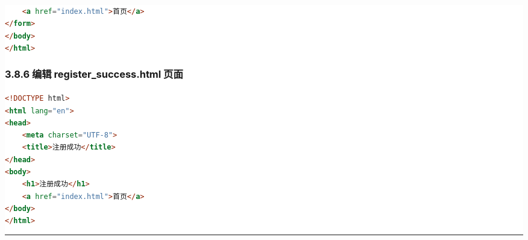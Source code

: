```html
    <a href="index.html">首页</a>
</form>
</body>
</html>
```

### 3.8.6 编辑 register_success.html 页面

```html
<!DOCTYPE html>
<html lang="en">
<head>
    <meta charset="UTF-8">
    <title>注册成功</title>
</head>
<body>
    <h1>注册成功</h1>
    <a href="index.html">首页</a>
</body>
</html>
```


-----------------